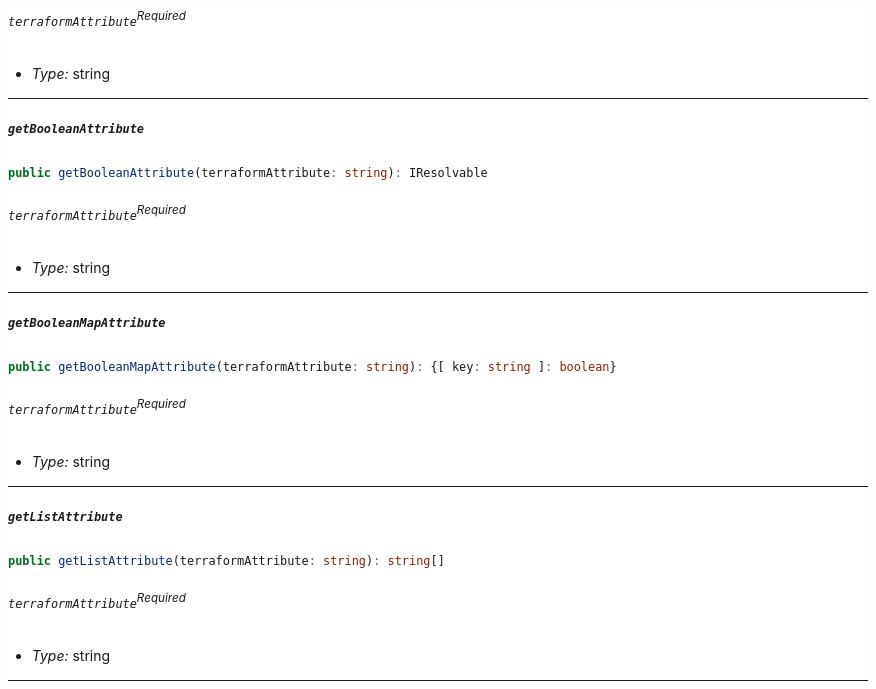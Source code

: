 ###### `terraformAttribute`<sup>Required</sup> <a name="terraformAttribute" id="@cdktf/provider-azurerm.securityCenterAssessment.SecurityCenterAssessment.getAnyMapAttribute.parameter.terraformAttribute"></a>

- *Type:* string

---

##### `getBooleanAttribute` <a name="getBooleanAttribute" id="@cdktf/provider-azurerm.securityCenterAssessment.SecurityCenterAssessment.getBooleanAttribute"></a>

```typescript
public getBooleanAttribute(terraformAttribute: string): IResolvable
```

###### `terraformAttribute`<sup>Required</sup> <a name="terraformAttribute" id="@cdktf/provider-azurerm.securityCenterAssessment.SecurityCenterAssessment.getBooleanAttribute.parameter.terraformAttribute"></a>

- *Type:* string

---

##### `getBooleanMapAttribute` <a name="getBooleanMapAttribute" id="@cdktf/provider-azurerm.securityCenterAssessment.SecurityCenterAssessment.getBooleanMapAttribute"></a>

```typescript
public getBooleanMapAttribute(terraformAttribute: string): {[ key: string ]: boolean}
```

###### `terraformAttribute`<sup>Required</sup> <a name="terraformAttribute" id="@cdktf/provider-azurerm.securityCenterAssessment.SecurityCenterAssessment.getBooleanMapAttribute.parameter.terraformAttribute"></a>

- *Type:* string

---

##### `getListAttribute` <a name="getListAttribute" id="@cdktf/provider-azurerm.securityCenterAssessment.SecurityCenterAssessment.getListAttribute"></a>

```typescript
public getListAttribute(terraformAttribute: string): string[]
```

###### `terraformAttribute`<sup>Required</sup> <a name="terraformAttribute" id="@cdktf/provider-azurerm.securityCenterAssessment.SecurityCenterAssessment.getListAttribute.parameter.terraformAttribute"></a>

- *Type:* string

---